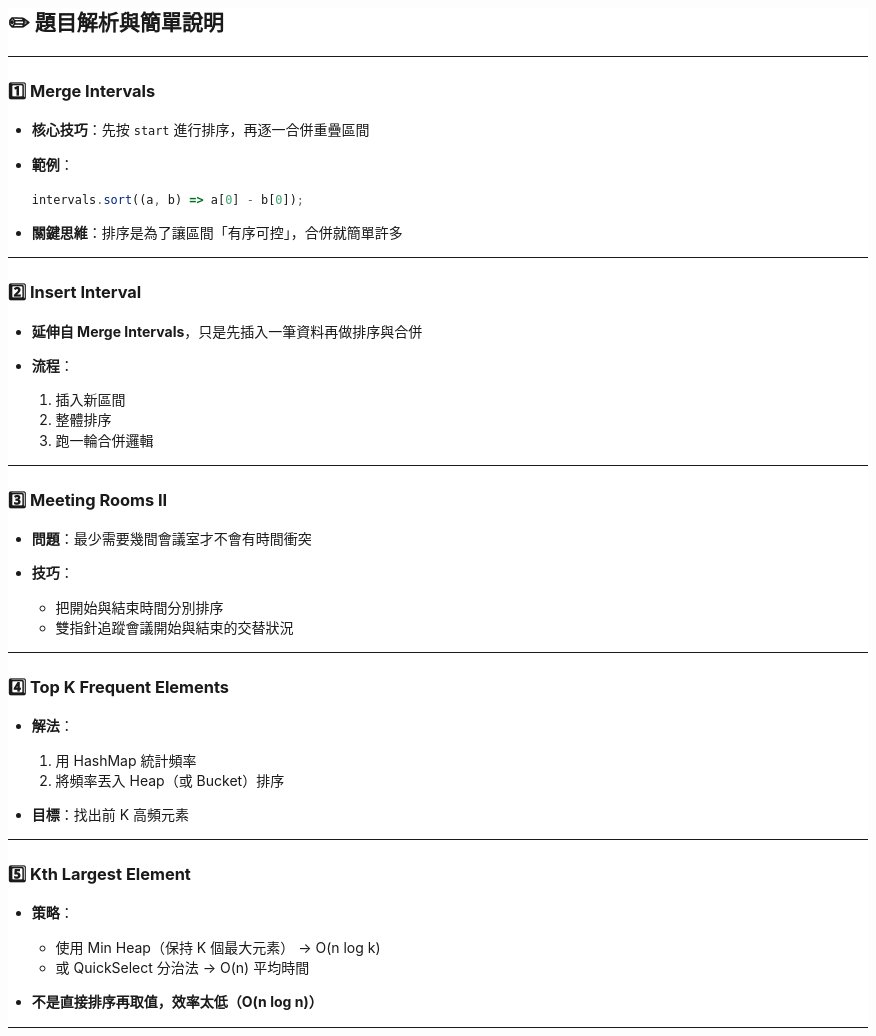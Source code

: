 
## ✏️ 題目解析與簡單說明

---

### 1️⃣ Merge Intervals

* **核心技巧**：先按 `start` 進行排序，再逐一合併重疊區間
* **範例**：

  ```ts
  intervals.sort((a, b) => a[0] - b[0]);
  ```
* **關鍵思維**：排序是為了讓區間「有序可控」，合併就簡單許多

---

### 2️⃣ Insert Interval

* **延伸自 Merge Intervals**，只是先插入一筆資料再做排序與合併
* **流程**：

  1. 插入新區間
  2. 整體排序
  3. 跑一輪合併邏輯

---

### 3️⃣ Meeting Rooms II

* **問題**：最少需要幾間會議室才不會有時間衝突
* **技巧**：

  * 把開始與結束時間分別排序
  * 雙指針追蹤會議開始與結束的交替狀況

---

### 4️⃣ Top K Frequent Elements

* **解法**：

  1. 用 HashMap 統計頻率
  2. 將頻率丟入 Heap（或 Bucket）排序
* **目標**：找出前 K 高頻元素

---

### 5️⃣ Kth Largest Element

* **策略**：

  * 使用 Min Heap（保持 K 個最大元素） → O(n log k)
  * 或 QuickSelect 分治法 → O(n) 平均時間
* **不是直接排序再取值，效率太低（O(n log n)）**

---